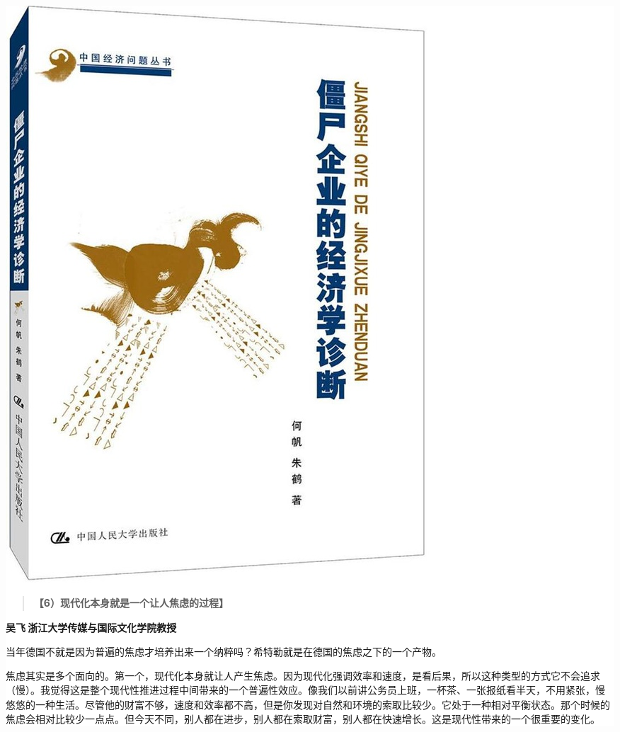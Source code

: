![](images/8-4.jpg)

>**【6）现代化本身就是一个让人焦虑的过程】**

**吴飞  浙江大学传媒与国际文化学院教授**

当年德国不就是因为普遍的焦虑才培养出来一个纳粹吗？希特勒就是在德国的焦虑之下的一个产物。

焦虑其实是多个面向的。第一个，现代化本身就让人产生焦虑。因为现代化强调效率和速度，是看后果，所以这种类型的方式它不会追求（慢）。我觉得这是整个现代性推进过程中间带来的一个普遍性效应。像我们以前讲公务员上班，一杯茶、一张报纸看半天，不用紧张，慢悠悠的一种生活。尽管他的财富不够，速度和效率都不高，但是你发现对自然和环境的索取比较少。它处于一种相对平衡状态。那个时候的焦虑会相对比较少一点点。但今天不同，别人都在进步，别人都在索取财富，别人都在快速增长。这是现代性带来的一个很重要的变化。
